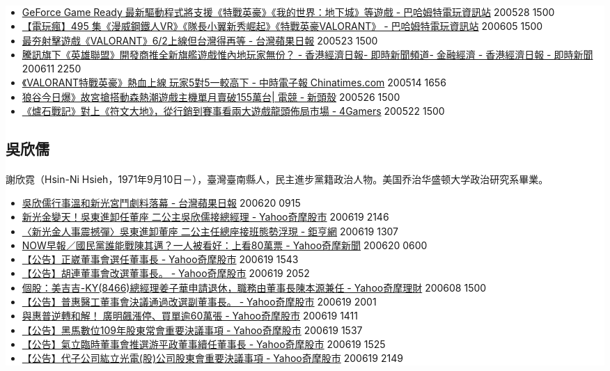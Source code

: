 - [GeForce Game Ready 最新驅動程式將支援《特戰英豪》《我的世界：地下城》等遊戲 - 巴哈姆特電玩資訊站](https://gnn.gamer.com.tw/detail.php?sn=197567 "GeForce Game Ready 最新驅動程式將支援《特戰英豪》《我的世界：地下城》等遊戲 - 巴哈姆特電玩資訊站") 200528 1500
- [【電玩瘋】495 集《漫威鋼鐵人VR》《隊長小翼新秀崛起》《特戰英豪VALORANT》 - 巴哈姆特電玩資訊站](https://gnn.gamer.com.tw/detail.php?sn=198036 "【電玩瘋】495 集《漫威鋼鐵人VR》《隊長小翼新秀崛起》《特戰英豪VALORANT》 - 巴哈姆特電玩資訊站") 200605 1500
- [最夯射擊遊戲《VALORANT》6/2上線但台灣得再等 - 台灣蘋果日報](https://tw.appledaily.com/gadget/20200523/HQF75R5WI3WLQDXHEZTXLZZE4M/ "最夯射擊遊戲《VALORANT》6/2上線但台灣得再等 - 台灣蘋果日報") 200523 1500
- [騰訊旗下《英雄聯盟》開發商推全新旗艦遊戲惟內地玩家無份？ - 香港經濟日報- 即時新聞頻道- 金融經濟 - 香港經濟日報 - 即時新聞](https://inews.hket.com/article/2668087/%E9%A8%B0%E8%A8%8A%E6%97%97%E4%B8%8B%E3%80%8A%E8%8B%B1%E9%9B%84%E8%81%AF%E7%9B%9F%E3%80%8B%E9%96%8B%E7%99%BC%E5%95%86%E6%8E%A8%E5%85%A8%E6%96%B0%E6%97%97%E8%89%A6%E9%81%8A%E6%88%B2%20%E6%83%9F%E5%85%A7%E5%9C%B0%E7%8E%A9%E5%AE%B6%E7%84%A1%E4%BB%BD%EF%BC%9F "騰訊旗下《英雄聯盟》開發商推全新旗艦遊戲惟內地玩家無份？ - 香港經濟日報- 即時新聞頻道- 金融經濟 - 香港經濟日報 - 即時新聞") 200611 2250
- [《VALORANT特戰英豪》熱血上線 玩家5對5一較高下 - 中時電子報 Chinatimes.com](https://www.chinatimes.com/realtimenews/20200514004229-260412 "《VALORANT特戰英豪》熱血上線 玩家5對5一較高下 - 中時電子報 Chinatimes.com") 200514 1656
- [狼谷今日爆》故宮搶搭動森熱潮遊戲主機單月賣破155萬台| 電競 - 新頭殼](https://newtalk.tw/news/view/2020-05-26/412101 "狼谷今日爆》故宮搶搭動森熱潮遊戲主機單月賣破155萬台| 電競 - 新頭殼") 200526 1500
- [《爐石戰記》對上《符文大地》，從行銷到賽事看兩大遊戲龍頭佈局市場 - 4Gamers](https://www.4gamers.com.tw/news/detail/43239/how-hearthstone-and-legends-of-runeterra-differ-about-esports-and-marketing "《爐石戰記》對上《符文大地》，從行銷到賽事看兩大遊戲龍頭佈局市場 - 4Gamers") 200522 1500

## 吳欣儒

謝欣霓（Hsin-Ni Hsieh，1971年9月10日－），臺灣臺南縣人，民主進步黨籍政治人物。美国乔治华盛顿大学政治研究系畢業。
- [吳欣儒行事溫和新光宮鬥劇料落幕 - 台灣蘋果日報](https://tw.appledaily.com/headline/20200620/PYDPKQQTRXLLTWHHU7GQZCPG2E/ "吳欣儒行事溫和新光宮鬥劇料落幕 - 台灣蘋果日報") 200620 0915
- [新光金變天！吳東進卸任董座 二公主吳欣儒接總經理 - Yahoo奇摩股市](https://tw.stock.yahoo.com/video/%E6%96%B0%E5%85%89%E9%87%91%E8%AE%8A%E5%A4%A9-%E5%90%B3%E6%9D%B1%E9%80%B2%E5%8D%B8%E4%BB%BB%E8%91%A3%E5%BA%A7-%E4%BA%8C%E5%85%AC%E4%B8%BB%E5%90%B3%E6%AC%A3%E5%84%92%E6%8E%A5%E7%B8%BD%E7%B6%93%E7%90%86-134648916.html "新光金變天！吳東進卸任董座 二公主吳欣儒接總經理 - Yahoo奇摩股市") 200619 2146
- [〈新光金人事震撼彈〉吳東進卸董座 二公主任總座接班態勢浮現 - 鉅亨網](https://news.cnyes.com/news/id/4495441 "〈新光金人事震撼彈〉吳東進卸董座 二公主任總座接班態勢浮現 - 鉅亨網") 200619 1307
- [NOW早報／國民黨誰能戰陳其邁？一人被看好：上看80萬票 - Yahoo奇摩新聞](https://tw.news.yahoo.com/now%E6%97%A9%E5%A0%B1-%E5%9C%8B%E6%B0%91%E9%BB%A8%E8%AA%B0%E8%83%BD%E6%88%B0%E9%99%B3%E5%85%B6%E9%82%81-%E4%BA%BA%E8%A2%AB%E7%9C%8B%E5%A5%BD-%E4%B8%8A%E7%9C%8B80%E8%90%AC%E7%A5%A8-220000633.html "NOW早報／國民黨誰能戰陳其邁？一人被看好：上看80萬票 - Yahoo奇摩新聞") 200620 0600
- [【公告】正崴董事會選任董事長 - Yahoo奇摩股市](https://tw.stock.yahoo.com/news/%E5%85%AC%E5%91%8A-%E6%AD%A3%E5%B4%B4%E8%91%A3%E4%BA%8B%E6%9C%83%E9%81%B8%E4%BB%BB%E8%91%A3%E4%BA%8B%E9%95%B7-074303221.html "【公告】正崴董事會選任董事長 - Yahoo奇摩股市") 200619 1543
- [【公告】胡連董事會改選董事長。 - Yahoo奇摩股市](https://tw.stock.yahoo.com/news/%E5%85%AC%E5%91%8A-%E8%83%A1%E9%80%A3%E8%91%A3%E4%BA%8B%E6%9C%83%E6%94%B9%E9%81%B8%E8%91%A3%E4%BA%8B%E9%95%B7-125214419.html "【公告】胡連董事會改選董事長。 - Yahoo奇摩股市") 200619 2052
- [個股：美吉吉-KY(8466)總經理姜子華申請退休，職務由董事長陳本源兼任 - Yahoo奇摩理財](https://tw.stock.yahoo.com/news/%E5%80%8B%E8%82%A1-%E7%BE%8E%E5%90%89%E5%90%89-ky-8466-%E7%B8%BD%E7%B6%93%E7%90%86%E5%A7%9C%E5%AD%90%E8%8F%AF%E7%94%B3%E8%AB%8B%E9%80%80%E4%BC%91-063435579.html "個股：美吉吉-KY(8466)總經理姜子華申請退休，職務由董事長陳本源兼任 - Yahoo奇摩理財") 200608 1500
- [【公告】普惠醫工董事會決議通過改選副董事長。 - Yahoo奇摩股市](https://tw.stock.yahoo.com/news/%E5%85%AC%E5%91%8A-%E6%99%AE%E6%83%A0%E9%86%AB%E5%B7%A5%E8%91%A3%E4%BA%8B%E6%9C%83%E6%B1%BA%E8%AD%B0%E9%80%9A%E9%81%8E%E6%94%B9%E9%81%B8%E5%89%AF%E8%91%A3%E4%BA%8B%E9%95%B7-120112582.html "【公告】普惠醫工董事會決議通過改選副董事長。 - Yahoo奇摩股市") 200619 2001
- [與惠普逆轉和解！ 廣明飆漲停、買單逾60萬張 - Yahoo奇摩股市](https://tw.stock.yahoo.com/video/%E8%88%87%E6%83%A0%E6%99%AE%E9%80%86%E8%BD%89%E5%92%8C%E8%A7%A3-%E5%BB%A3%E6%98%8E%E9%A3%86%E6%BC%B2%E5%81%9C-%E8%B2%B7%E5%96%AE%E9%80%BE60%E8%90%AC%E5%BC%B5-055700115.html "與惠普逆轉和解！ 廣明飆漲停、買單逾60萬張 - Yahoo奇摩股市") 200619 1411
- [【公告】黑馬數位109年股東常會重要決議事項 - Yahoo奇摩股市](https://tw.stock.yahoo.com/news/%E5%85%AC%E5%91%8A-%E9%BB%91%E9%A6%AC%E6%95%B8%E4%BD%8D109%E5%B9%B4%E8%82%A1%E6%9D%B1%E5%B8%B8%E6%9C%83%E9%87%8D%E8%A6%81%E6%B1%BA%E8%AD%B0%E4%BA%8B%E9%A0%85-073755265.html "【公告】黑馬數位109年股東常會重要決議事項 - Yahoo奇摩股市") 200619 1537
- [【公告】氣立臨時董事會推選游平政董事續任董事長 - Yahoo奇摩股市](https://tw.stock.yahoo.com/news/%E5%85%AC%E5%91%8A-%E6%B0%A3%E7%AB%8B%E8%87%A8%E6%99%82%E8%91%A3%E4%BA%8B%E6%9C%83%E6%8E%A8%E9%81%B8%E6%B8%B8%E5%B9%B3%E6%94%BF%E8%91%A3%E4%BA%8B%E7%BA%8C%E4%BB%BB%E8%91%A3%E4%BA%8B%E9%95%B7-072536859.html "【公告】氣立臨時董事會推選游平政董事續任董事長 - Yahoo奇摩股市") 200619 1525
- [【公告】代子公司紘立光電(股)公司股東會重要決議事項 - Yahoo奇摩股市](https://tw.stock.yahoo.com/news/%E5%85%AC%E5%91%8A-%E4%BB%A3%E5%AD%90%E5%85%AC%E5%8F%B8%E7%B4%98%E7%AB%8B%E5%85%89%E9%9B%BB-%E8%82%A1-%E5%85%AC%E5%8F%B8%E8%82%A1%E6%9D%B1%E6%9C%83%E9%87%8D%E8%A6%81%E6%B1%BA%E8%AD%B0%E4%BA%8B%E9%A0%85-134916784.html "【公告】代子公司紘立光電(股)公司股東會重要決議事項 - Yahoo奇摩股市") 200619 2149